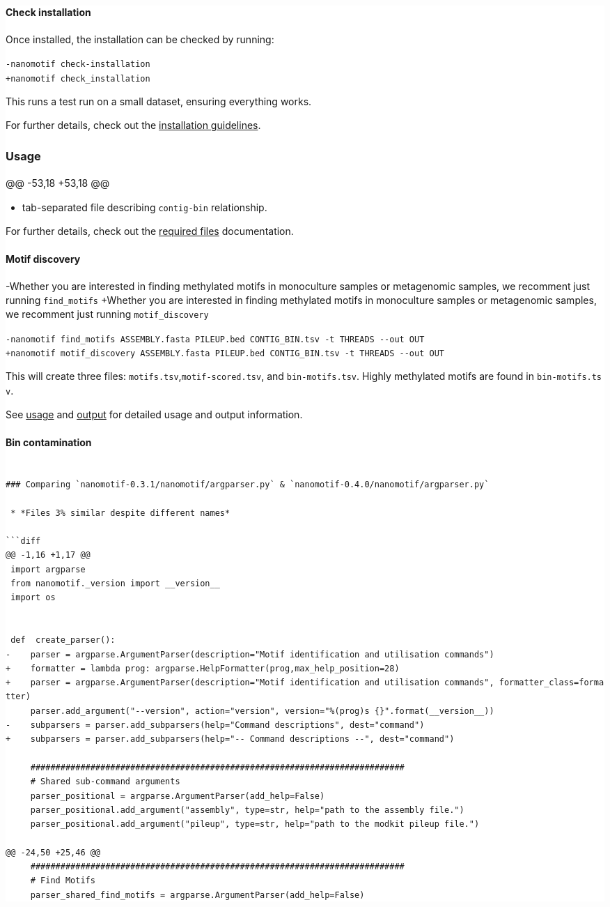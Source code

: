  #### Check installation
 Once installed, the installation can be checked by running:
 ```shell
-nanomotif check-installation
+nanomotif check_installation
 ```
 This runs a test run on a small dataset, ensuring everything works.
 
 For further details, check out the [installation guidelines]().
 
 
 ### Usage
@@ -53,18 +53,18 @@
 - tab-separated file describing `contig-bin` relationship.
 
 For further details, check out the [required files]() documentation.
 
 
 #### Motif discovery
 
-Whether you are interested in finding methylated motifs in monoculture samples or metagenomic samples, we recomment just running `find_motifs`
+Whether you are interested in finding methylated motifs in monoculture samples or metagenomic samples, we recomment just running `motif_discovery`
 
 ```
-nanomotif find_motifs ASSEMBLY.fasta PILEUP.bed CONTIG_BIN.tsv -t THREADS --out OUT
+nanomotif motif_discovery ASSEMBLY.fasta PILEUP.bed CONTIG_BIN.tsv -t THREADS --out OUT
 ```
 
 This will create three files: `motifs.tsv`,`motif-scored.tsv`, and `bin-motifs.tsv`. Highly methylated motifs are found in `bin-motifs.tsv`.
 
 See [usage]() and [output]() for detailed usage and output information.
 
 #### Bin contamination
```

### Comparing `nanomotif-0.3.1/nanomotif/argparser.py` & `nanomotif-0.4.0/nanomotif/argparser.py`

 * *Files 3% similar despite different names*

```diff
@@ -1,16 +1,17 @@
 import argparse
 from nanomotif._version import __version__
 import os
 
 
 def  create_parser():
-    parser = argparse.ArgumentParser(description="Motif identification and utilisation commands")
+    formatter = lambda prog: argparse.HelpFormatter(prog,max_help_position=28)
+    parser = argparse.ArgumentParser(description="Motif identification and utilisation commands", formatter_class=formatter)
     parser.add_argument("--version", action="version", version="%(prog)s {}".format(__version__))
-    subparsers = parser.add_subparsers(help="Command descriptions", dest="command")
+    subparsers = parser.add_subparsers(help="-- Command descriptions --", dest="command")
 
     ###########################################################################
     # Shared sub-command arguments
     parser_positional = argparse.ArgumentParser(add_help=False)
     parser_positional.add_argument("assembly", type=str, help="path to the assembly file.")
     parser_positional.add_argument("pileup", type=str, help="path to the modkit pileup file.")
 
@@ -24,50 +25,46 @@
     ###########################################################################
     # Find Motifs
     parser_shared_find_motifs = argparse.ArgumentParser(add_help=False)
```